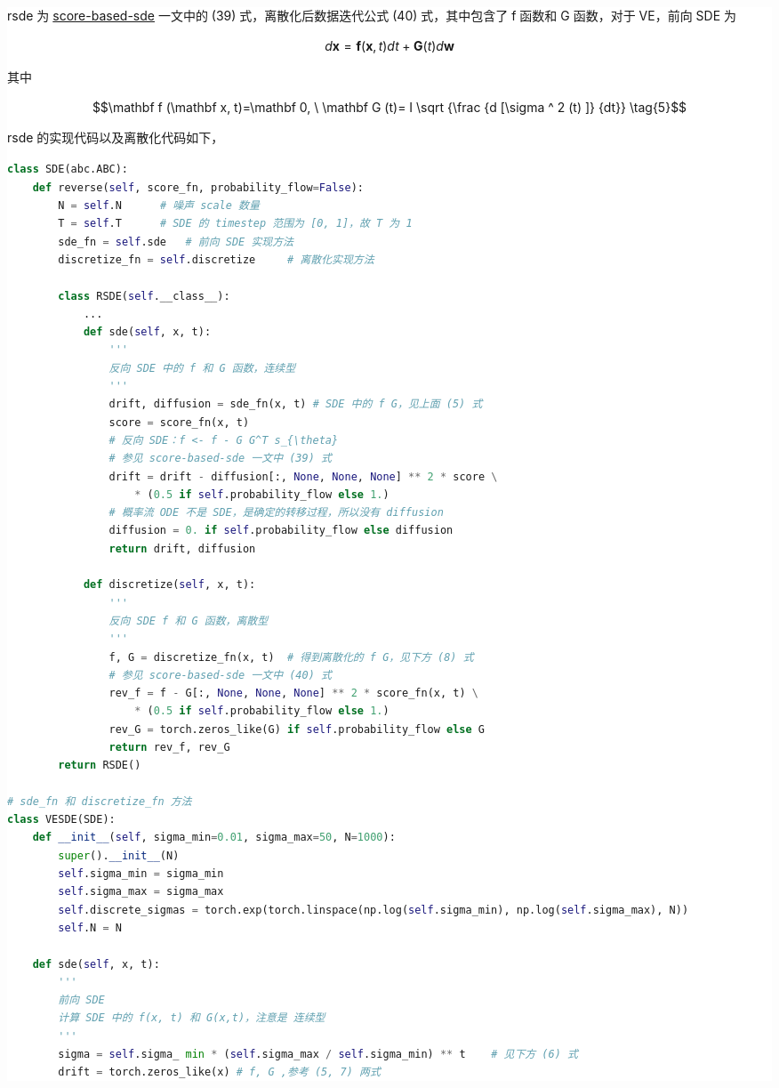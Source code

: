 rsde 为 [score-based-sde](/2022/07/26/diffusion_model/score_based_SDE) 一文中的 (39) 式，离散化后数据迭代公式 (40) 式，其中包含了 f 函数和 G 函数，对于 VE，前向 SDE 为

$$d \mathbf x = \mathbf f(\mathbf x, t) dt + \mathbf G(t) d\mathbf w \tag{4}$$

其中 

$$\mathbf f (\mathbf x, t)=\mathbf 0, \ \mathbf G (t)= I \sqrt {\frac {d [\sigma ^ 2 (t) ]} {dt}} \tag{5}$$

rsde 的实现代码以及离散化代码如下，

```python
class SDE(abc.ABC):
    def reverse(self, score_fn, probability_flow=False):
        N = self.N      # 噪声 scale 数量
        T = self.T      # SDE 的 timestep 范围为 [0, 1]，故 T 为 1
        sde_fn = self.sde   # 前向 SDE 实现方法
        discretize_fn = self.discretize     # 离散化实现方法

        class RSDE(self.__class__):
            ...
            def sde(self, x, t):
                '''
                反向 SDE 中的 f 和 G 函数，连续型
                '''
                drift, diffusion = sde_fn(x, t) # SDE 中的 f G，见上面 (5) 式
                score = score_fn(x, t)
                # 反向 SDE：f <- f - G G^T s_{\theta}
                # 参见 score-based-sde 一文中 (39) 式
                drift = drift - diffusion[:, None, None, None] ** 2 * score \
                    * (0.5 if self.probability_flow else 1.)
                # 概率流 ODE 不是 SDE，是确定的转移过程，所以没有 diffusion
                diffusion = 0. if self.probability_flow else diffusion
                return drift, diffusion
            
            def discretize(self, x, t):
                '''
                反向 SDE f 和 G 函数，离散型
                '''
                f, G = discretize_fn(x, t)  # 得到离散化的 f G，见下方 (8) 式
                # 参见 score-based-sde 一文中 (40) 式
                rev_f = f - G[:, None, None, None] ** 2 * score_fn(x, t) \
                    * (0.5 if self.probability_flow else 1.)
                rev_G = torch.zeros_like(G) if self.probability_flow else G
                return rev_f, rev_G
        return RSDE()

# sde_fn 和 discretize_fn 方法
class VESDE(SDE):
    def __init__(self, sigma_min=0.01, sigma_max=50, N=1000):
        super().__init__(N)
        self.sigma_min = sigma_min
        self.sigma_max = sigma_max
        self.discrete_sigmas = torch.exp(torch.linspace(np.log(self.sigma_min), np.log(self.sigma_max), N))
        self.N = N

    def sde(self, x, t):
        '''
        前向 SDE
        计算 SDE 中的 f(x, t) 和 G(x,t)，注意是 连续型
        '''
        sigma = self.sigma_ min * (self.sigma_max / self.sigma_min) ** t    # 见下方 (6) 式
        drift = torch.zeros_like(x) # f, G ,参考 (5, 7) 两式
```